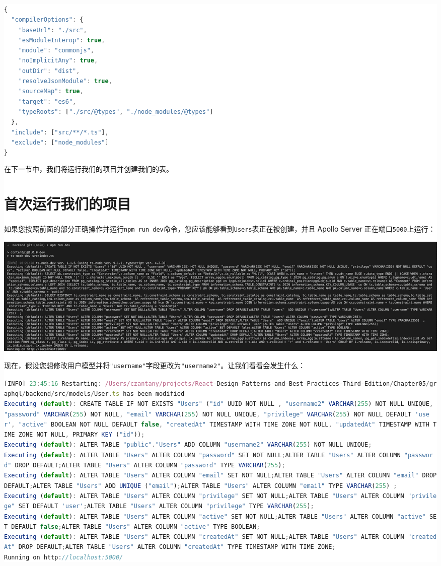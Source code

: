 ```jsx
{
  "compilerOptions": {
    "baseUrl": "./src",
    "esModuleInterop": true,
    "module": "commonjs",
    "noImplicitAny": true,
    "outDir": "dist",
    "resolveJsonModule": true,
    "sourceMap": true,
    "target": "es6",
    "typeRoots": ["./src/@types", "./node_modules/@types"]
  },
  "include": ["src/**/*.ts"],
  "exclude": ["node_modules"]
}
```

在下一节中，我们将运行我们的项目并创建我们的表。

# 首次运行我们的项目

如果您按照前面的部分正确操作并运行`npm run dev`命令，您应该能够看到`Users`表正在被创建，并且 Apollo Server 正在端口`5000`上运行：

![](img/5f430c43-93a6-4a50-ba6f-edeeb9be19f8.png)

现在，假设您想修改用户模型并将`"username"`字段更改为`"username2"`。让我们看看会发生什么：

```jsx
[INFO] 23:45:16 Restarting: /Users/czantany/projects/React-Design-Patterns-and-Best-Practices-Third-Edition/Chapter05/graphql/backend/src/models/User.ts has been modified
Executing (default): CREATE TABLE IF NOT EXISTS "Users" ("id" UUID NOT NULL , "username2" VARCHAR(255) NOT NULL UNIQUE, "password" VARCHAR(255) NOT NULL, "email" VARCHAR(255) NOT NULL UNIQUE, "privilege" VARCHAR(255) NOT NULL DEFAULT 'user', "active" BOOLEAN NOT NULL DEFAULT false, "createdAt" TIMESTAMP WITH TIME ZONE NOT NULL, "updatedAt" TIMESTAMP WITH TIME ZONE NOT NULL, PRIMARY KEY ("id"));
Executing (default): ALTER TABLE "public"."Users" ADD COLUMN "username2" VARCHAR(255) NOT NULL UNIQUE;
Executing (default): ALTER TABLE "Users" ALTER COLUMN "password" SET NOT NULL;ALTER TABLE "Users" ALTER COLUMN "password" DROP DEFAULT;ALTER TABLE "Users" ALTER COLUMN "password" TYPE VARCHAR(255);
Executing (default): ALTER TABLE "Users" ALTER COLUMN "email" SET NOT NULL;ALTER TABLE "Users" ALTER COLUMN "email" DROP DEFAULT;ALTER TABLE "Users" ADD UNIQUE ("email");ALTER TABLE "Users" ALTER COLUMN "email" TYPE VARCHAR(255) ;
Executing (default): ALTER TABLE "Users" ALTER COLUMN "privilege" SET NOT NULL;ALTER TABLE "Users" ALTER COLUMN "privilege" SET DEFAULT 'user';ALTER TABLE "Users" ALTER COLUMN "privilege" TYPE VARCHAR(255);
Executing (default): ALTER TABLE "Users" ALTER COLUMN "active" SET NOT NULL;ALTER TABLE "Users" ALTER COLUMN "active" SET DEFAULT false;ALTER TABLE "Users" ALTER COLUMN "active" TYPE BOOLEAN;
Executing (default): ALTER TABLE "Users" ALTER COLUMN "createdAt" SET NOT NULL;ALTER TABLE "Users" ALTER COLUMN "createdAt" DROP DEFAULT;ALTER TABLE "Users" ALTER COLUMN "createdAt" TYPE TIMESTAMP WITH TIME ZONE;
Running on http://localhost:5000/
```

